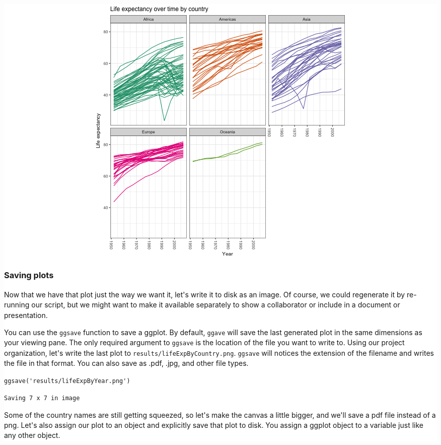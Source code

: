 <img src="fig/04-plot-ggplot2/cleaned up-1.png" title="plot of chunk cleaned up" alt="plot of chunk cleaned up" style="display: block; margin: auto;" />


### Saving plots

Now that we have that plot just the way we want it, let's write it to disk as an image. Of course, we could regenerate it by re-running our script, but we might want to make it available separately to show a collaborator or include in a document or presentation.

You can use the `ggsave` function to save a ggplot. By default, `ggave` will save the last generated plot in the same dimensions as your viewing pane. The only required argument to `ggsave` is the location of the file you want to write to. Using our project organization, let's write the last plot to `results/lifeExpByCountry.png`. `ggsave` will notices the extension of the filename and writes the file in that format. You can also save as .pdf, .jpg, and other file types.


~~~{.r}
ggsave('results/lifeExpByYear.png')
~~~



~~~{.output}
Saving 7 x 7 in image

~~~

Some of the country names are still getting squeezed, so let's make the canvas a little bigger, and we'll save a pdf file instead of a png. Let's also assign our plot to an object and explicitly save that plot to disk. You assign a ggplot object to a variable just like any other object.
